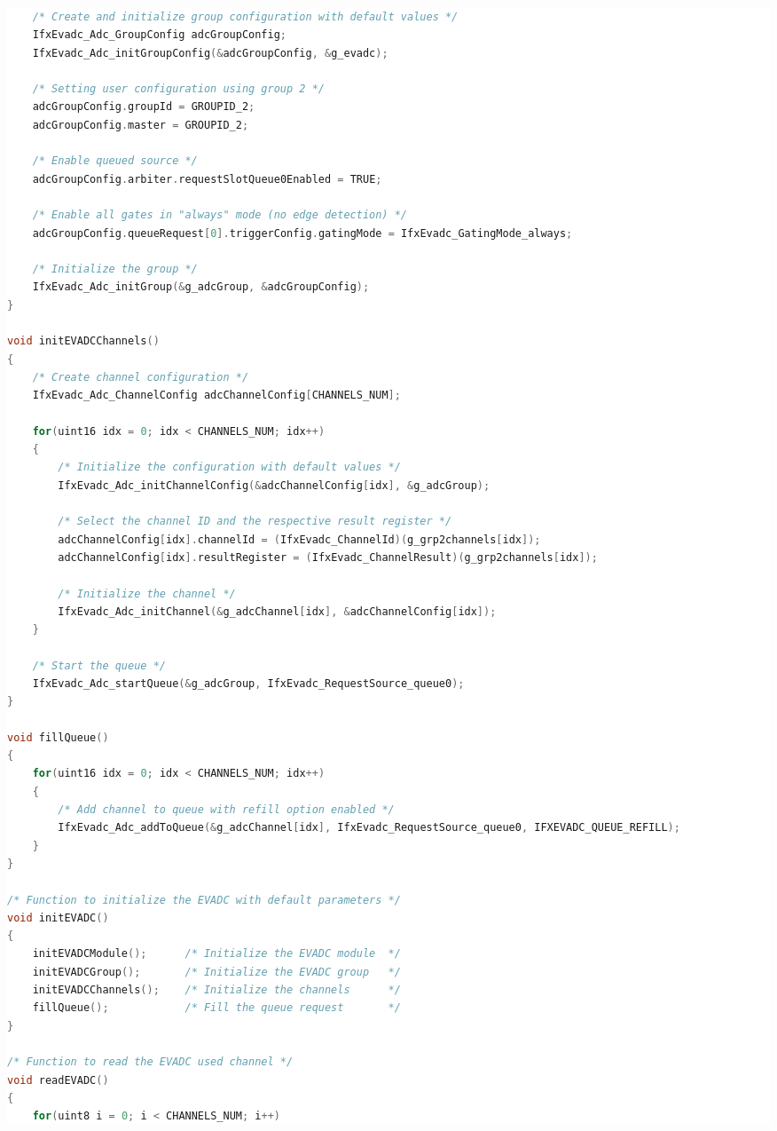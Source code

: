 ```c
    /* Create and initialize group configuration with default values */
    IfxEvadc_Adc_GroupConfig adcGroupConfig;
    IfxEvadc_Adc_initGroupConfig(&adcGroupConfig, &g_evadc);

    /* Setting user configuration using group 2 */
    adcGroupConfig.groupId = GROUPID_2;
    adcGroupConfig.master = GROUPID_2;

    /* Enable queued source */
    adcGroupConfig.arbiter.requestSlotQueue0Enabled = TRUE;

    /* Enable all gates in "always" mode (no edge detection) */
    adcGroupConfig.queueRequest[0].triggerConfig.gatingMode = IfxEvadc_GatingMode_always;

    /* Initialize the group */
    IfxEvadc_Adc_initGroup(&g_adcGroup, &adcGroupConfig);
}

void initEVADCChannels()
{
    /* Create channel configuration */
    IfxEvadc_Adc_ChannelConfig adcChannelConfig[CHANNELS_NUM];

    for(uint16 idx = 0; idx < CHANNELS_NUM; idx++)
    {
        /* Initialize the configuration with default values */
        IfxEvadc_Adc_initChannelConfig(&adcChannelConfig[idx], &g_adcGroup);

        /* Select the channel ID and the respective result register */
        adcChannelConfig[idx].channelId = (IfxEvadc_ChannelId)(g_grp2channels[idx]);
        adcChannelConfig[idx].resultRegister = (IfxEvadc_ChannelResult)(g_grp2channels[idx]);

        /* Initialize the channel */
        IfxEvadc_Adc_initChannel(&g_adcChannel[idx], &adcChannelConfig[idx]);
    }

    /* Start the queue */
    IfxEvadc_Adc_startQueue(&g_adcGroup, IfxEvadc_RequestSource_queue0);
}

void fillQueue()
{
    for(uint16 idx = 0; idx < CHANNELS_NUM; idx++)
    {
        /* Add channel to queue with refill option enabled */
        IfxEvadc_Adc_addToQueue(&g_adcChannel[idx], IfxEvadc_RequestSource_queue0, IFXEVADC_QUEUE_REFILL);
    }
}

/* Function to initialize the EVADC with default parameters */
void initEVADC()
{
    initEVADCModule();      /* Initialize the EVADC module  */
    initEVADCGroup();       /* Initialize the EVADC group   */
    initEVADCChannels();    /* Initialize the channels      */
    fillQueue();            /* Fill the queue request       */
}

/* Function to read the EVADC used channel */
void readEVADC()
{
    for(uint8 i = 0; i < CHANNELS_NUM; i++)
```